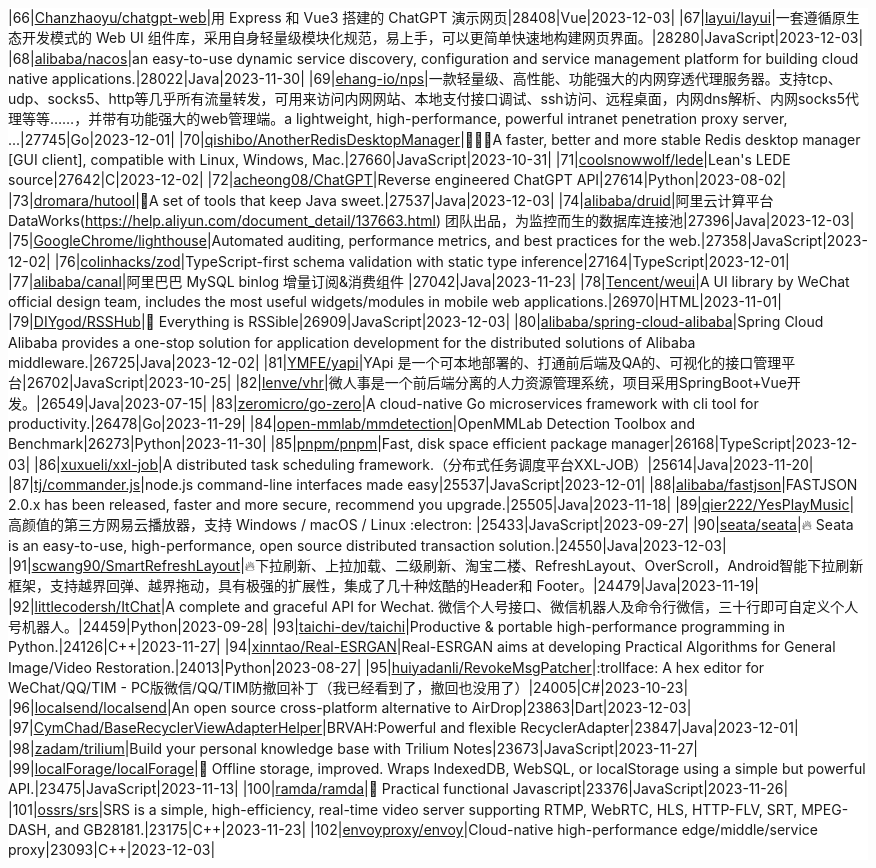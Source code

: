 |66|[Chanzhaoyu/chatgpt-web](https://github.com/Chanzhaoyu/chatgpt-web)|用 Express 和  Vue3 搭建的 ChatGPT 演示网页|28408|Vue|2023-12-03|
|67|[layui/layui](https://github.com/layui/layui)|一套遵循原生态开发模式的 Web UI 组件库，采用自身轻量级模块化规范，易上手，可以更简单快速地构建网页界面。|28280|JavaScript|2023-12-03|
|68|[alibaba/nacos](https://github.com/alibaba/nacos)|an easy-to-use dynamic service discovery, configuration and service management platform for building cloud native applications.|28022|Java|2023-11-30|
|69|[ehang-io/nps](https://github.com/ehang-io/nps)|一款轻量级、高性能、功能强大的内网穿透代理服务器。支持tcp、udp、socks5、http等几乎所有流量转发，可用来访问内网网站、本地支付接口调试、ssh访问、远程桌面，内网dns解析、内网socks5代理等等……，并带有功能强大的web管理端。a lightweight, high-performance, powerful intranet penetration proxy server, ...|27745|Go|2023-12-01|
|70|[qishibo/AnotherRedisDesktopManager](https://github.com/qishibo/AnotherRedisDesktopManager)|🚀🚀🚀A faster, better and more stable Redis desktop manager [GUI client], compatible with Linux, Windows, Mac.|27660|JavaScript|2023-10-31|
|71|[coolsnowwolf/lede](https://github.com/coolsnowwolf/lede)|Lean's LEDE source|27642|C|2023-12-02|
|72|[acheong08/ChatGPT](https://github.com/acheong08/ChatGPT)|Reverse engineered ChatGPT API|27614|Python|2023-08-02|
|73|[dromara/hutool](https://github.com/dromara/hutool)|🍬A set of tools that keep Java sweet.|27537|Java|2023-12-03|
|74|[alibaba/druid](https://github.com/alibaba/druid)|阿里云计算平台DataWorks(https://help.aliyun.com/document_detail/137663.html) 团队出品，为监控而生的数据库连接池|27396|Java|2023-12-03|
|75|[GoogleChrome/lighthouse](https://github.com/GoogleChrome/lighthouse)|Automated auditing, performance metrics, and best practices for the web.|27358|JavaScript|2023-12-02|
|76|[colinhacks/zod](https://github.com/colinhacks/zod)|TypeScript-first schema validation with static type inference|27164|TypeScript|2023-12-01|
|77|[alibaba/canal](https://github.com/alibaba/canal)|阿里巴巴 MySQL binlog 增量订阅&消费组件 |27042|Java|2023-11-23|
|78|[Tencent/weui](https://github.com/Tencent/weui)|A UI library by WeChat official design team, includes the most useful widgets/modules in mobile web applications.|26970|HTML|2023-11-01|
|79|[DIYgod/RSSHub](https://github.com/DIYgod/RSSHub)|🍰 Everything is RSSible|26909|JavaScript|2023-12-03|
|80|[alibaba/spring-cloud-alibaba](https://github.com/alibaba/spring-cloud-alibaba)|Spring Cloud Alibaba provides a one-stop solution for application development for the distributed solutions of Alibaba middleware.|26725|Java|2023-12-02|
|81|[YMFE/yapi](https://github.com/YMFE/yapi)|YApi 是一个可本地部署的、打通前后端及QA的、可视化的接口管理平台|26702|JavaScript|2023-10-25|
|82|[lenve/vhr](https://github.com/lenve/vhr)|微人事是一个前后端分离的人力资源管理系统，项目采用SpringBoot+Vue开发。|26549|Java|2023-07-15|
|83|[zeromicro/go-zero](https://github.com/zeromicro/go-zero)|A cloud-native Go microservices framework with cli tool for productivity.|26478|Go|2023-11-29|
|84|[open-mmlab/mmdetection](https://github.com/open-mmlab/mmdetection)|OpenMMLab Detection Toolbox and Benchmark|26273|Python|2023-11-30|
|85|[pnpm/pnpm](https://github.com/pnpm/pnpm)|Fast, disk space efficient package manager|26168|TypeScript|2023-12-03|
|86|[xuxueli/xxl-job](https://github.com/xuxueli/xxl-job)|A distributed task scheduling framework.（分布式任务调度平台XXL-JOB）|25614|Java|2023-11-20|
|87|[tj/commander.js](https://github.com/tj/commander.js)|node.js command-line interfaces made easy|25537|JavaScript|2023-12-01|
|88|[alibaba/fastjson](https://github.com/alibaba/fastjson)|FASTJSON 2.0.x has been released, faster and more secure, recommend you upgrade.|25505|Java|2023-11-18|
|89|[qier222/YesPlayMusic](https://github.com/qier222/YesPlayMusic)|高颜值的第三方网易云播放器，支持 Windows / macOS / Linux :electron: |25433|JavaScript|2023-09-27|
|90|[seata/seata](https://github.com/seata/seata)|:fire: Seata is an easy-to-use, high-performance, open source distributed transaction solution.|24550|Java|2023-12-03|
|91|[scwang90/SmartRefreshLayout](https://github.com/scwang90/SmartRefreshLayout)|🔥下拉刷新、上拉加载、二级刷新、淘宝二楼、RefreshLayout、OverScroll，Android智能下拉刷新框架，支持越界回弹、越界拖动，具有极强的扩展性，集成了几十种炫酷的Header和 Footer。|24479|Java|2023-11-19|
|92|[littlecodersh/ItChat](https://github.com/littlecodersh/ItChat)|A complete and graceful API for Wechat. 微信个人号接口、微信机器人及命令行微信，三十行即可自定义个人号机器人。|24459|Python|2023-09-28|
|93|[taichi-dev/taichi](https://github.com/taichi-dev/taichi)|Productive & portable high-performance programming in Python.|24126|C++|2023-11-27|
|94|[xinntao/Real-ESRGAN](https://github.com/xinntao/Real-ESRGAN)|Real-ESRGAN aims at developing Practical Algorithms for General Image/Video Restoration.|24013|Python|2023-08-27|
|95|[huiyadanli/RevokeMsgPatcher](https://github.com/huiyadanli/RevokeMsgPatcher)|:trollface: A hex editor for WeChat/QQ/TIM - PC版微信/QQ/TIM防撤回补丁（我已经看到了，撤回也没用了）|24005|C#|2023-10-23|
|96|[localsend/localsend](https://github.com/localsend/localsend)|An open source cross-platform alternative to AirDrop|23863|Dart|2023-12-03|
|97|[CymChad/BaseRecyclerViewAdapterHelper](https://github.com/CymChad/BaseRecyclerViewAdapterHelper)|BRVAH:Powerful and flexible RecyclerAdapter|23847|Java|2023-12-01|
|98|[zadam/trilium](https://github.com/zadam/trilium)|Build your personal knowledge base with Trilium Notes|23673|JavaScript|2023-11-27|
|99|[localForage/localForage](https://github.com/localForage/localForage)|💾 Offline storage, improved. Wraps IndexedDB, WebSQL, or localStorage using a simple but powerful API.|23475|JavaScript|2023-11-13|
|100|[ramda/ramda](https://github.com/ramda/ramda)|:ram: Practical functional Javascript|23376|JavaScript|2023-11-26|
|101|[ossrs/srs](https://github.com/ossrs/srs)|SRS is a simple, high-efficiency, real-time video server supporting RTMP, WebRTC, HLS, HTTP-FLV, SRT, MPEG-DASH, and GB28181.|23175|C++|2023-11-23|
|102|[envoyproxy/envoy](https://github.com/envoyproxy/envoy)|Cloud-native high-performance edge/middle/service proxy|23093|C++|2023-12-03|